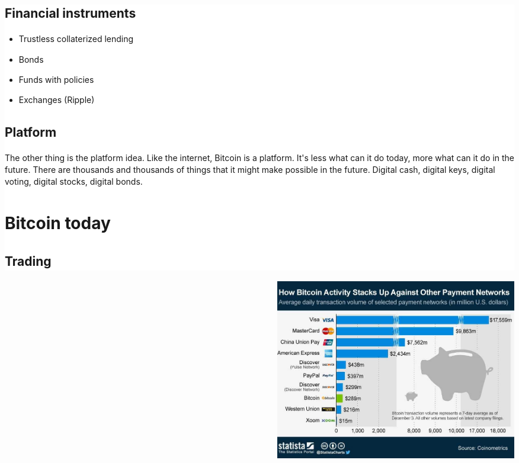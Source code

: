 

## Financial instruments

- Trustless collaterized lending

- Bonds

- Funds with policies

- Exchanges (Ripple)

## Platform

The other thing is the platform idea. Like the internet, Bitcoin is a platform. It's less what can it do today, more what can it do in the future. There are thousands and thousands of things that it might make possible in the future. Digital cash, digital keys, digital voting, digital stocks, digital bonds.

# Bitcoin today

## Trading

<img src="daily-value-of-transactions.jpg" style="float: right; width: 400px">
